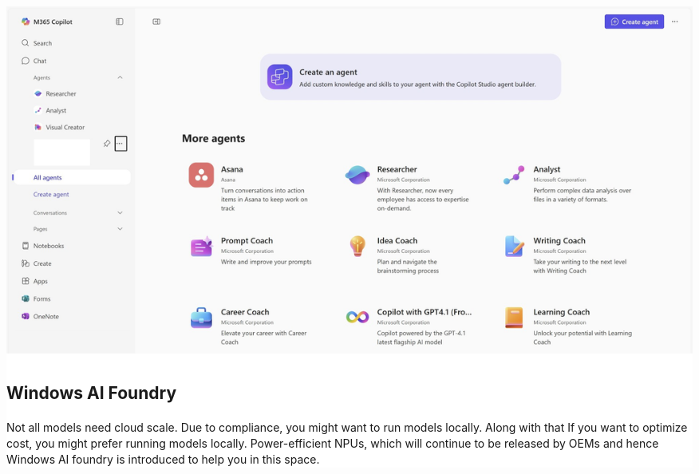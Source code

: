 ![Agent store in M365 containing agents](https://raw.githubusercontent.com/qureshiaquib/qureshiaquib.github.io/main/assets/15072025/copilot-for-work-agent-store.jpg)

## Windows AI Foundry
Not all models need cloud scale. Due to compliance, you might want to run models locally. Along with that If you want to optimize cost, you might prefer running models locally.
Power-efficient NPUs, which will continue to be released by OEMs and hence Windows AI foundry is introduced to help you in this space.
